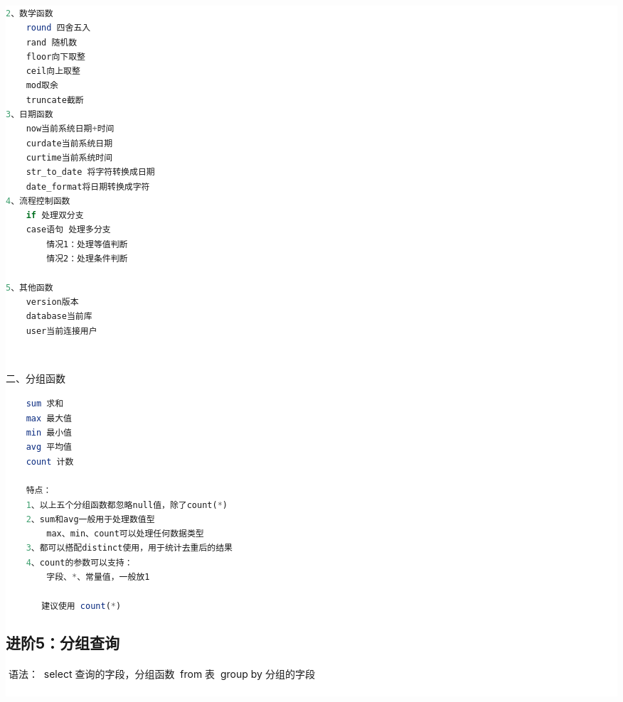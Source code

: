 ```sql
2、数学函数
	round 四舍五入
	rand 随机数
	floor向下取整
	ceil向上取整
	mod取余
	truncate截断
3、日期函数
	now当前系统日期+时间
	curdate当前系统日期
	curtime当前系统时间
	str_to_date 将字符转换成日期
	date_format将日期转换成字符
4、流程控制函数
	if 处理双分支
	case语句 处理多分支
		情况1：处理等值判断
		情况2：处理条件判断
	
5、其他函数
	version版本
	database当前库
	user当前连接用户
```


​	


二、分组函数


```sql
	sum 求和
	max 最大值
	min 最小值
	avg 平均值
	count 计数

	特点：
	1、以上五个分组函数都忽略null值，除了count(*)
	2、sum和avg一般用于处理数值型
		max、min、count可以处理任何数据类型
    3、都可以搭配distinct使用，用于统计去重后的结果
	4、count的参数可以支持：
		字段、*、常量值，一般放1

	   建议使用 count(*)
```

## 进阶5：分组查询
​	语法：
​	select 查询的字段，分组函数
​	from 表
​	group by 分组的字段
​	
​	
